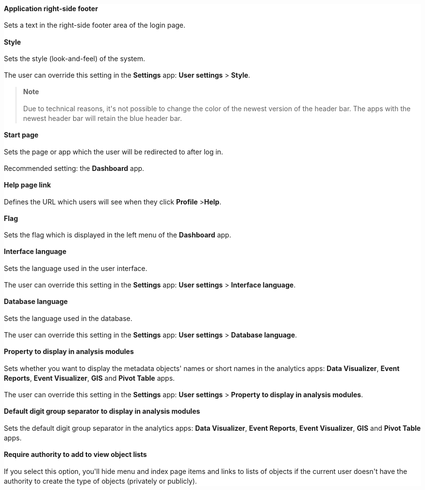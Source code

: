 </tr>
<tr class="even">
<td><p><strong>Application right-side footer</strong></p></td>
<td><p>Sets a text in the right-side footer area of the login page.</p></td>
</tr>
<tr class="odd">
<td><p><strong>Style</strong></p></td>
<td><p>Sets the style (look-and-feel) of the system.</p>
<p>The user can override this setting in the <strong>Settings</strong> app: <strong>User settings</strong> &gt; <strong>Style</strong>.</p>
<blockquote>
<p><strong>Note</strong></p>
<p>Due to technical reasons, it's not possible to change the color of the newest version of the header bar. The apps with the newest header bar will retain the blue header bar.</p>
</blockquote></td>
</tr>
<tr class="even">
<td><p><strong>Start page</strong></p></td>
<td><p>Sets the page or app which the user will be redirected to after log in.</p>
<p>Recommended setting: the <strong>Dashboard</strong> app.</p></td>
</tr>
<tr class="odd">
<td><p><strong>Help page link</strong></p></td>
<td><p>Defines the URL which users will see when they click <strong>Profile</strong> &gt;<strong>Help</strong>.</p></td>
</tr>
<tr class="even">
<td><p><strong>Flag</strong></p></td>
<td><p>Sets the flag which is displayed in the left menu of the <strong>Dashboard</strong> app.</p></td>
</tr>
<tr class="odd">
<td><p><strong>Interface language</strong></p></td>
<td><p>Sets the language used in the user interface.</p>
<p>The user can override this setting in the <strong>Settings</strong> app: <strong>User settings</strong> &gt; <strong>Interface language</strong>.</p></td>
</tr>
<tr class="even">
<td><p><strong>Database language</strong></p></td>
<td><p>Sets the language used in the database.</p>
<p>The user can override this setting in the <strong>Settings</strong> app: <strong>User settings</strong> &gt; <strong>Database language</strong>.</p></td>
</tr>
<tr class="odd">
<td><p><strong>Property to display in analysis modules</strong></p></td>
<td><p>Sets whether you want to display the metadata objects' names or short names in the analytics apps: <strong>Data Visualizer</strong>, <strong>Event Reports</strong>, <strong>Event Visualizer</strong>, <strong>GIS</strong> and <strong>Pivot Table</strong> apps.</p>
<p>The user can override this setting in the <strong>Settings</strong> app: <strong>User settings</strong> &gt; <strong>Property to display in analysis modules</strong>.</p></td>
</tr>
<tr class="even">
<td><p><strong>Default digit group separator to display in analysis modules</strong></p></td>
<td><p>Sets the default digit group separator in the analytics apps: <strong>Data Visualizer</strong>, <strong>Event Reports</strong>, <strong>Event Visualizer</strong>, <strong>GIS</strong> and <strong>Pivot Table</strong> apps.</p></td>
</tr>
<tr class="odd">
<td><p><strong>Require authority to add to view object lists</strong></p></td>
<td><p>If you select this option, you'll hide menu and index page items and links to lists of objects if the current user doesn't have the authority to create the type of objects (privately or publicly).</p></td>
</tr>
<tr class="even">